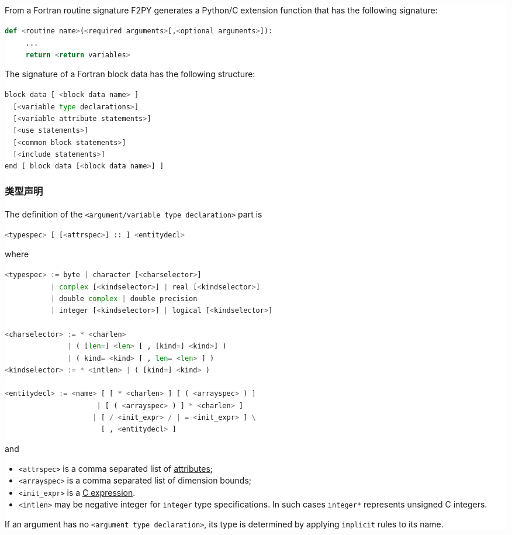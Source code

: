 From a Fortran routine signature F2PY generates a Python/C extension
function that has the following signature:

``` python
def <routine name>(<required arguments>[,<optional arguments>]):
     ...
     return <return variables>
```

The signature of a Fortran block data has the following structure:

``` python
block data [ <block data name> ]
  [<variable type declarations>]
  [<variable attribute statements>]
  [<use statements>]
  [<common block statements>]
  [<include statements>]
end [ block data [<block data name>] ]
```

### 类型声明

The definition of the ``<argument/variable type declaration>`` part is

``` python
<typespec> [ [<attrspec>] :: ] <entitydecl>
```

where

``` python
<typespec> := byte | character [<charselector>]
           | complex [<kindselector>] | real [<kindselector>]
           | double complex | double precision
           | integer [<kindselector>] | logical [<kindselector>]

<charselector> := * <charlen>
               | ( [len=] <len> [ , [kind=] <kind>] )
               | ( kind= <kind> [ , len= <len> ] )
<kindselector> := * <intlen> | ( [kind=] <kind> )

<entitydecl> := <name> [ [ * <charlen> ] [ ( <arrayspec> ) ]
                      | [ ( <arrayspec> ) ] * <charlen> ]
                     | [ / <init_expr> / | = <init_expr> ] \
                       [ , <entitydecl> ]
```

and

- ``<attrspec>`` is a comma separated list of [attributes](#attributes);
- ``<arrayspec>`` is a comma separated list of dimension bounds;
- ``<init_expr>`` is a [C expression](#c-expressions).
- ``<intlen>`` may be negative integer for ``integer`` type specifications. In such cases ``integer*`` represents unsigned C integers.

If an argument has no ``<argument type declaration>``, its type is determined by applying ``implicit`` rules to its name.
